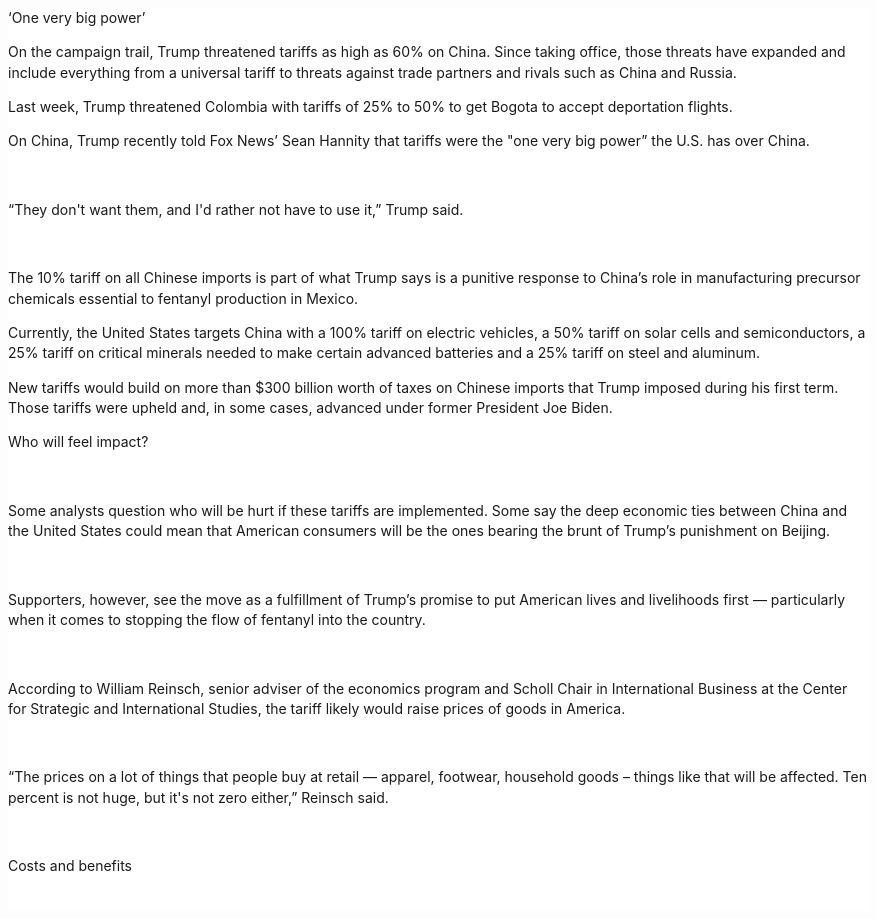 


‘One very big power’


On the campaign trail, Trump threatened tariffs as high as 60% on China. Since taking office, those threats have expanded and include everything from a universal tariff to threats against trade partners and rivals such as China and Russia.


Last week, Trump threatened Colombia with tariffs of 25% to 50% to get Bogota to accept deportation flights.


On China, Trump recently told Fox News’ Sean Hannity that tariffs were the "one very big power” the U.S. has over China.  

 

“They don't want them, and I'd rather not have to use it,” Trump said.  

 

The 10% tariff on all Chinese imports is part of what Trump says is a punitive response to China’s role in manufacturing precursor chemicals essential to fentanyl production in Mexico.


Currently, the United States targets China with a 100% tariff on electric vehicles, a 50% tariff on solar cells and semiconductors, a 25% tariff on critical minerals needed to make certain advanced batteries and a 25% tariff on steel and aluminum.


New tariffs would build on more than $300 billion worth of taxes on Chinese imports that Trump imposed during his first term. Those tariffs were upheld and, in some cases, advanced under former President Joe Biden. 




Who will feel impact? 

 

Some analysts question who will be hurt if these tariffs are implemented. Some say the deep economic ties between China and the United States could mean that American consumers will be the ones bearing the brunt of Trump’s punishment on Beijing. 

 

Supporters, however, see the move as a fulfillment of Trump’s promise to put American lives and livelihoods first — particularly when it comes to stopping the flow of fentanyl into the country.   

 

According to William Reinsch, senior adviser of the economics program and Scholl Chair in International Business at the Center for Strategic and International Studies, the tariff likely would raise prices of goods in America. 

 

“The prices on a lot of things that people buy at retail — apparel, footwear, household goods – things like that will be affected. Ten percent is not huge, but it's not zero either,” Reinsch said. 

 

Costs and benefits 

 